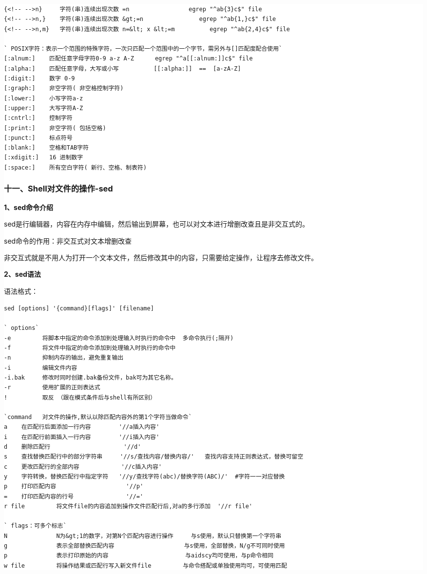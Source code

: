 ```
{<!-- -->n}     字符(串)连续出现次数 =n                 egrep "^ab{3}c$" file
{<!-- -->n,}    字符(串)连续出现次数 &gt;=n                egrep "^ab{1,}c$" file
{<!-- -->n,m}   字符(串)连续出现次数 n=&lt; x &lt;=m          egrep "^ab{2,4}c$" file

` POSIX字符：表示一个范围的特殊字符，一次只匹配一个范围中的一个字节，需另外与[]匹配度配合使用`
[:alnum:]	 匹配任意字母字符0-9 a-z A-Z      egrep "^a[[:alnum:]]c$" file
[:alpha:]	 匹配任意字母，大写或小写          [[:alpha:]]  ==  [a-zA-Z]
[:digit:]	 数字 0-9                      
[:graph:]	 非空字符( 非空格控制字符)         
[:lower:]	 小写字符a-z
[:upper:]	 大写字符A-Z
[:cntrl:]	 控制字符
[:print:]	 非空字符( 包括空格)
[:punct:]	 标点符号
[:blank:]	 空格和TAB字符
[:xdigit:]	 16 进制数字
[:space:]	 所有空白字符( 新行、空格、制表符)

```

### 十一、Shell对文件的操作-sed

**1、sed命令介绍**

sed是行编辑器，内容在内存中编辑，然后输出到屏幕，也可以对文本进行增删改查且是非交互式的。

sed命令的作用：非交互式对文本增删改查

非交互式就是不用人为打开一个文本文件，然后修改其中的内容，只需要给定操作，让程序去修改文件。

**2、sed语法**

语法格式：

```
sed [options] '{command}[flags]' [filename]

` options`
-e         将脚本中指定的命令添加到处理输入时执行的命令中  多命令执行(;隔开)
-f         将文件中指定的命令添加到处理输入时执行的命令中
-n         抑制内存的输出，避免重复输出
-i         编辑文件内容
-i.bak     修改时同时创建.bak备份文件，bak可为其它名称。
-r         使用扩展的正则表达式
!          取反 （跟在模式条件后与shell有所区别）

`command   对文件的操作,默认以除匹配内容外的第1个字符当做命令`
a    在匹配行后面添加一行内容        '//a插入内容'
i    在匹配行前面插入一行内容        '//i插入内容'
d    删除匹配行                     '//d'
s    查找替换匹配行中的部分字符串     '//s/查找内容/替换内容/'   查找内容支持正则表达式，替换可留空
c    更改匹配行的全部内容            '//c插入内容'
y    字符转换，替换匹配行中指定字符   '//y/查找字符(abc)/替换字符(ABC)/'  #字符一一对应替换
p    打印匹配内容                    '//p'
=    打印匹配内容的行号               '//='
r file         将文件file的内容追加到操作文件匹配行后,对a的多行添加  '//r file'

` flags：可多个标志`
N              N为&gt;1的数字，对第N个匹配内容进行操作     与s使用，默认只替换第一个字符串
g              表示全部替换匹配内容                    与s使用，全部替换，N/g不可同时使用
p              表示打印原始的内容                      与aidscy均可使用，与p命令相同
w file         将操作结果或匹配行写入新文件file         与命令搭配或单独使用均可，可使用匹配

```
